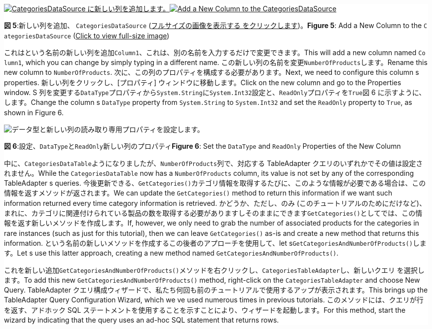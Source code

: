 

<span data-ttu-id="66b95-195">[![CategoriesDataSource に新しい列を追加します。](master-detail-using-a-bulleted-list-of-master-records-with-a-details-datalist-vb/_static/image14.png)](master-detail-using-a-bulleted-list-of-master-records-with-a-details-datalist-vb/_static/image13.png)</span><span class="sxs-lookup"><span data-stu-id="66b95-195">[![Add a New Column to the CategoriesDataSource](master-detail-using-a-bulleted-list-of-master-records-with-a-details-datalist-vb/_static/image14.png)](master-detail-using-a-bulleted-list-of-master-records-with-a-details-datalist-vb/_static/image13.png)</span></span>

<span data-ttu-id="66b95-196">**図 5**:新しい列を追加、 `CategoriesDataSource` ([フルサイズの画像を表示する をクリックします](master-detail-using-a-bulleted-list-of-master-records-with-a-details-datalist-vb/_static/image15.png))。</span><span class="sxs-lookup"><span data-stu-id="66b95-196">**Figure 5**: Add a New Column to the `CategoriesDataSource` ([Click to view full-size image](master-detail-using-a-bulleted-list-of-master-records-with-a-details-datalist-vb/_static/image15.png))</span></span>


<span data-ttu-id="66b95-197">これはという名前の新しい列を追加`Column1`、これは、別の名前を入力するだけで変更できます。</span><span class="sxs-lookup"><span data-stu-id="66b95-197">This will add a new column named `Column1`, which you can change by simply typing in a different name.</span></span> <span data-ttu-id="66b95-198">この新しい列の名前を変更`NumberOfProducts`します。</span><span class="sxs-lookup"><span data-stu-id="66b95-198">Rename this new column to `NumberOfProducts`.</span></span> <span data-ttu-id="66b95-199">次に、この列のプロパティを構成する必要があります。</span><span class="sxs-lookup"><span data-stu-id="66b95-199">Next, we need to configure this column s properties.</span></span> <span data-ttu-id="66b95-200">新しい列をクリックし、[プロパティ] ウィンドウに移動します。</span><span class="sxs-lookup"><span data-stu-id="66b95-200">Click on the new column and go to the Properties window.</span></span> <span data-ttu-id="66b95-201">S 列を変更する`DataType`プロパティから`System.String`に`System.Int32`設定と、`ReadOnly`プロパティを`True`図 6 に示すように、します。</span><span class="sxs-lookup"><span data-stu-id="66b95-201">Change the column s `DataType` property from `System.String` to `System.Int32` and set the `ReadOnly` property to `True`, as shown in Figure 6.</span></span>


![データ型と新しい列の読み取り専用プロパティを設定します。](master-detail-using-a-bulleted-list-of-master-records-with-a-details-datalist-vb/_static/image16.png)

<span data-ttu-id="66b95-203">**図 6**:設定、`DataType`と`ReadOnly`新しい列のプロパティ</span><span class="sxs-lookup"><span data-stu-id="66b95-203">**Figure 6**: Set the `DataType` and `ReadOnly` Properties of the New Column</span></span>


<span data-ttu-id="66b95-204">中に、`CategoriesDataTable`ようになりましたが、`NumberOfProducts`列で、対応する TableAdapter クエリのいずれかでその値は設定されません。</span><span class="sxs-lookup"><span data-stu-id="66b95-204">While the `CategoriesDataTable` now has a `NumberOfProducts` column, its value is not set by any of the corresponding TableAdapter s queries.</span></span> <span data-ttu-id="66b95-205">今後更新できる、`GetCategories()`カテゴリ情報を取得するたびに、このような情報が必要である場合は、この情報を返すメソッドが返されます。</span><span class="sxs-lookup"><span data-stu-id="66b95-205">We can update the `GetCategories()` method to return this information if we want such information returned every time category information is retrieved.</span></span> <span data-ttu-id="66b95-206">かどうか、ただし、のみ (このチュートリアルのためにだけなど)、まれに、カテゴリに関連付けられている製品の数を取得する必要がありますしそのままにできます`GetCategories()`としてでは、この情報を返す新しいメソッドを作成します。</span><span class="sxs-lookup"><span data-stu-id="66b95-206">If, however, we only need to grab the number of associated products for the categories in rare instances (such as just for this tutorial), then we can leave `GetCategories()` as-is and create a new method that returns this information.</span></span> <span data-ttu-id="66b95-207">という名前の新しいメソッドを作成するこの後者のアプローチを使用して、let s`GetCategoriesAndNumberOfProducts()`します。</span><span class="sxs-lookup"><span data-stu-id="66b95-207">Let s use this latter approach, creating a new method named `GetCategoriesAndNumberOfProducts()`.</span></span>

<span data-ttu-id="66b95-208">これを新しい追加`GetCategoriesAndNumberOfProducts()`メソッドを右クリックし、`CategoriesTableAdapter`し、新しいクエリ を選択します。</span><span class="sxs-lookup"><span data-stu-id="66b95-208">To add this new `GetCategoriesAndNumberOfProducts()` method, right-click on the `CategoriesTableAdapter` and choose New Query.</span></span> <span data-ttu-id="66b95-209">TableAdapter クエリ構成ウィザードで、私たち何回も前のチュートリアルで使用するアップが表示されます。</span><span class="sxs-lookup"><span data-stu-id="66b95-209">This brings up the TableAdapter Query Configuration Wizard, which we ve used numerous times in previous tutorials.</span></span> <span data-ttu-id="66b95-210">このメソッドには、クエリが行を返す、アドホック SQL ステートメントを使用することを示すことにより、ウィザードを起動します。</span><span class="sxs-lookup"><span data-stu-id="66b95-210">For this method, start the wizard by indicating that the query uses an ad-hoc SQL statement that returns rows.</span></span>
